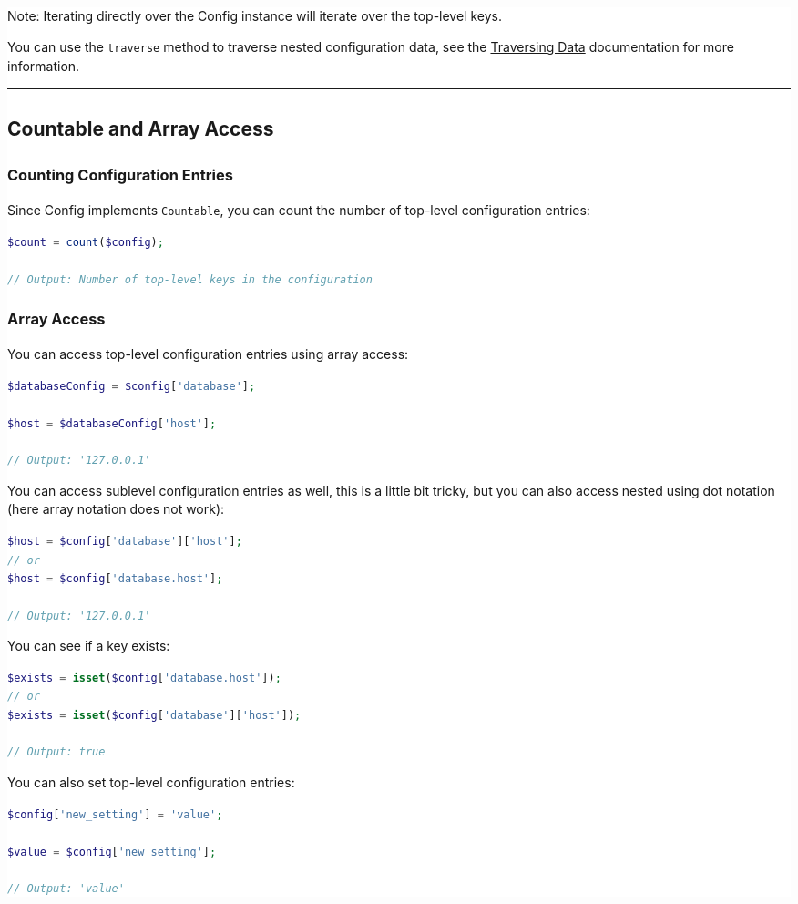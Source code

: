 Note: Iterating directly over the Config instance will iterate over the top-level keys.

You can use the `traverse` method to traverse nested configuration data, see the [Traversing Data](02_traversing-data.md) documentation for more information.

---

## **Countable and Array Access**

### **Counting Configuration Entries**

Since Config implements `Countable`, you can count the number of top-level configuration entries:

```php
$count = count($config);

// Output: Number of top-level keys in the configuration
```

### **Array Access**

You can access top-level configuration entries using array access:

```php
$databaseConfig = $config['database'];

$host = $databaseConfig['host'];

// Output: '127.0.0.1'
```

You can access sublevel configuration entries as well, this is a little bit tricky, but you can also access nested using dot notation (here array notation does not work):

```php
$host = $config['database']['host'];
// or
$host = $config['database.host'];

// Output: '127.0.0.1'
```

You can see if a key exists:

```php
$exists = isset($config['database.host']);
// or
$exists = isset($config['database']['host']);

// Output: true
```

You can also set top-level configuration entries:

```php
$config['new_setting'] = 'value';

$value = $config['new_setting'];

// Output: 'value'
```
